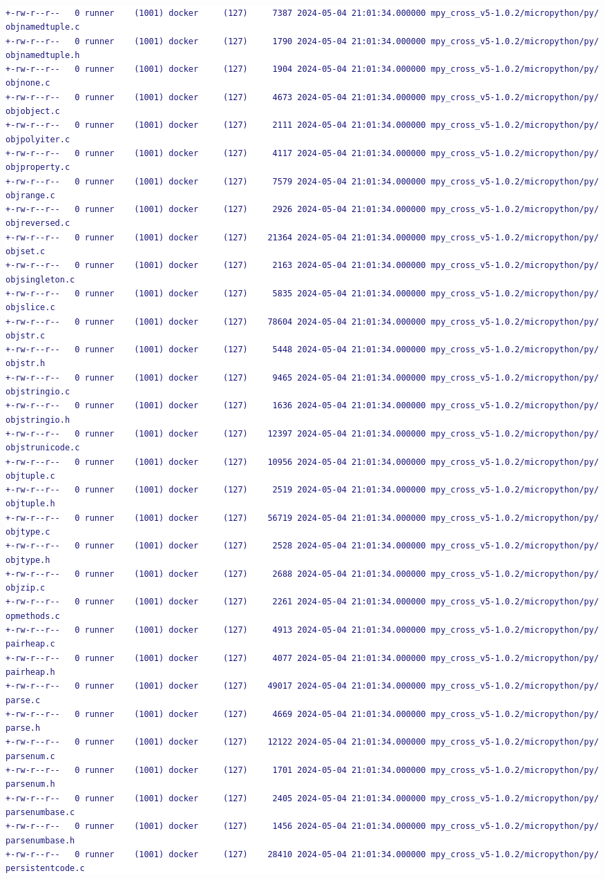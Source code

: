 ```diff
+-rw-r--r--   0 runner    (1001) docker     (127)     7387 2024-05-04 21:01:34.000000 mpy_cross_v5-1.0.2/micropython/py/objnamedtuple.c
+-rw-r--r--   0 runner    (1001) docker     (127)     1790 2024-05-04 21:01:34.000000 mpy_cross_v5-1.0.2/micropython/py/objnamedtuple.h
+-rw-r--r--   0 runner    (1001) docker     (127)     1904 2024-05-04 21:01:34.000000 mpy_cross_v5-1.0.2/micropython/py/objnone.c
+-rw-r--r--   0 runner    (1001) docker     (127)     4673 2024-05-04 21:01:34.000000 mpy_cross_v5-1.0.2/micropython/py/objobject.c
+-rw-r--r--   0 runner    (1001) docker     (127)     2111 2024-05-04 21:01:34.000000 mpy_cross_v5-1.0.2/micropython/py/objpolyiter.c
+-rw-r--r--   0 runner    (1001) docker     (127)     4117 2024-05-04 21:01:34.000000 mpy_cross_v5-1.0.2/micropython/py/objproperty.c
+-rw-r--r--   0 runner    (1001) docker     (127)     7579 2024-05-04 21:01:34.000000 mpy_cross_v5-1.0.2/micropython/py/objrange.c
+-rw-r--r--   0 runner    (1001) docker     (127)     2926 2024-05-04 21:01:34.000000 mpy_cross_v5-1.0.2/micropython/py/objreversed.c
+-rw-r--r--   0 runner    (1001) docker     (127)    21364 2024-05-04 21:01:34.000000 mpy_cross_v5-1.0.2/micropython/py/objset.c
+-rw-r--r--   0 runner    (1001) docker     (127)     2163 2024-05-04 21:01:34.000000 mpy_cross_v5-1.0.2/micropython/py/objsingleton.c
+-rw-r--r--   0 runner    (1001) docker     (127)     5835 2024-05-04 21:01:34.000000 mpy_cross_v5-1.0.2/micropython/py/objslice.c
+-rw-r--r--   0 runner    (1001) docker     (127)    78604 2024-05-04 21:01:34.000000 mpy_cross_v5-1.0.2/micropython/py/objstr.c
+-rw-r--r--   0 runner    (1001) docker     (127)     5448 2024-05-04 21:01:34.000000 mpy_cross_v5-1.0.2/micropython/py/objstr.h
+-rw-r--r--   0 runner    (1001) docker     (127)     9465 2024-05-04 21:01:34.000000 mpy_cross_v5-1.0.2/micropython/py/objstringio.c
+-rw-r--r--   0 runner    (1001) docker     (127)     1636 2024-05-04 21:01:34.000000 mpy_cross_v5-1.0.2/micropython/py/objstringio.h
+-rw-r--r--   0 runner    (1001) docker     (127)    12397 2024-05-04 21:01:34.000000 mpy_cross_v5-1.0.2/micropython/py/objstrunicode.c
+-rw-r--r--   0 runner    (1001) docker     (127)    10956 2024-05-04 21:01:34.000000 mpy_cross_v5-1.0.2/micropython/py/objtuple.c
+-rw-r--r--   0 runner    (1001) docker     (127)     2519 2024-05-04 21:01:34.000000 mpy_cross_v5-1.0.2/micropython/py/objtuple.h
+-rw-r--r--   0 runner    (1001) docker     (127)    56719 2024-05-04 21:01:34.000000 mpy_cross_v5-1.0.2/micropython/py/objtype.c
+-rw-r--r--   0 runner    (1001) docker     (127)     2528 2024-05-04 21:01:34.000000 mpy_cross_v5-1.0.2/micropython/py/objtype.h
+-rw-r--r--   0 runner    (1001) docker     (127)     2688 2024-05-04 21:01:34.000000 mpy_cross_v5-1.0.2/micropython/py/objzip.c
+-rw-r--r--   0 runner    (1001) docker     (127)     2261 2024-05-04 21:01:34.000000 mpy_cross_v5-1.0.2/micropython/py/opmethods.c
+-rw-r--r--   0 runner    (1001) docker     (127)     4913 2024-05-04 21:01:34.000000 mpy_cross_v5-1.0.2/micropython/py/pairheap.c
+-rw-r--r--   0 runner    (1001) docker     (127)     4077 2024-05-04 21:01:34.000000 mpy_cross_v5-1.0.2/micropython/py/pairheap.h
+-rw-r--r--   0 runner    (1001) docker     (127)    49017 2024-05-04 21:01:34.000000 mpy_cross_v5-1.0.2/micropython/py/parse.c
+-rw-r--r--   0 runner    (1001) docker     (127)     4669 2024-05-04 21:01:34.000000 mpy_cross_v5-1.0.2/micropython/py/parse.h
+-rw-r--r--   0 runner    (1001) docker     (127)    12122 2024-05-04 21:01:34.000000 mpy_cross_v5-1.0.2/micropython/py/parsenum.c
+-rw-r--r--   0 runner    (1001) docker     (127)     1701 2024-05-04 21:01:34.000000 mpy_cross_v5-1.0.2/micropython/py/parsenum.h
+-rw-r--r--   0 runner    (1001) docker     (127)     2405 2024-05-04 21:01:34.000000 mpy_cross_v5-1.0.2/micropython/py/parsenumbase.c
+-rw-r--r--   0 runner    (1001) docker     (127)     1456 2024-05-04 21:01:34.000000 mpy_cross_v5-1.0.2/micropython/py/parsenumbase.h
+-rw-r--r--   0 runner    (1001) docker     (127)    28410 2024-05-04 21:01:34.000000 mpy_cross_v5-1.0.2/micropython/py/persistentcode.c
```